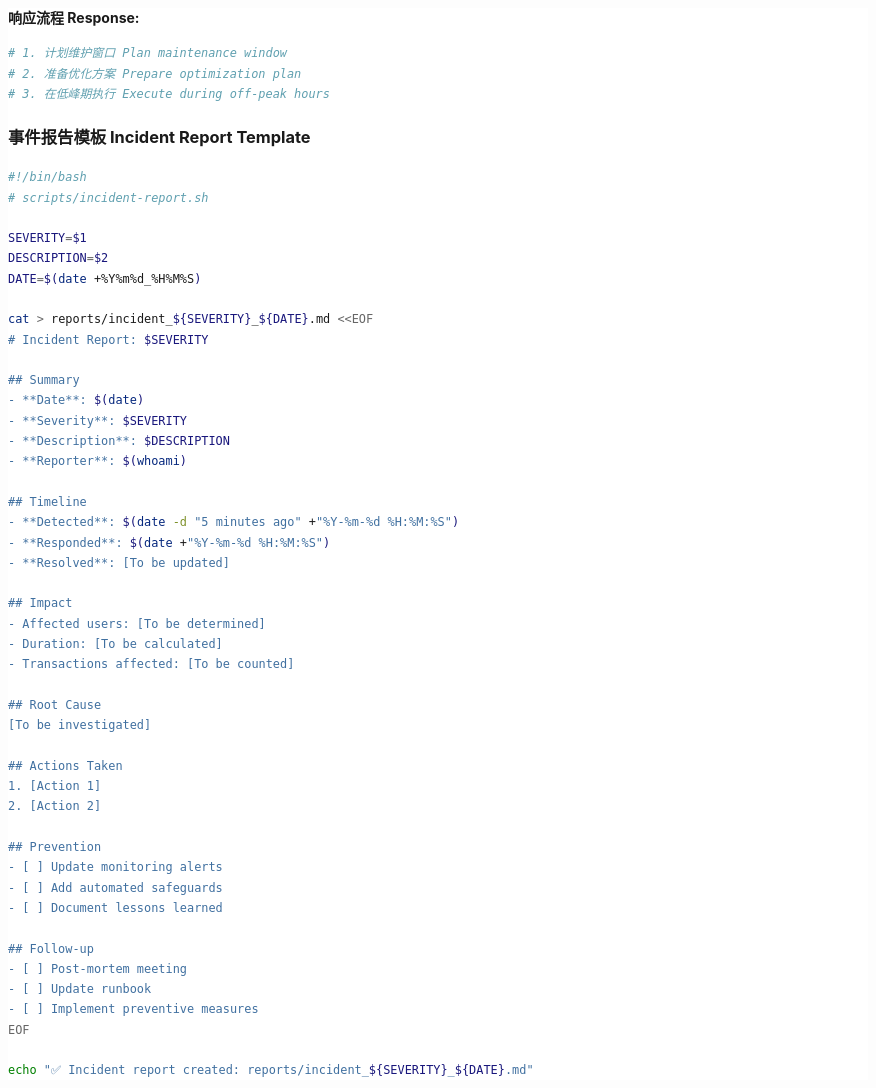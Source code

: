 **响应流程 Response:**
```bash
# 1. 计划维护窗口 Plan maintenance window
# 2. 准备优化方案 Prepare optimization plan
# 3. 在低峰期执行 Execute during off-peak hours
```

### 事件报告模板 Incident Report Template

```bash
#!/bin/bash
# scripts/incident-report.sh

SEVERITY=$1
DESCRIPTION=$2
DATE=$(date +%Y%m%d_%H%M%S)

cat > reports/incident_${SEVERITY}_${DATE}.md <<EOF
# Incident Report: $SEVERITY

## Summary
- **Date**: $(date)
- **Severity**: $SEVERITY
- **Description**: $DESCRIPTION
- **Reporter**: $(whoami)

## Timeline
- **Detected**: $(date -d "5 minutes ago" +"%Y-%m-%d %H:%M:%S")
- **Responded**: $(date +"%Y-%m-%d %H:%M:%S")
- **Resolved**: [To be updated]

## Impact
- Affected users: [To be determined]
- Duration: [To be calculated]
- Transactions affected: [To be counted]

## Root Cause
[To be investigated]

## Actions Taken
1. [Action 1]
2. [Action 2]

## Prevention
- [ ] Update monitoring alerts
- [ ] Add automated safeguards
- [ ] Document lessons learned

## Follow-up
- [ ] Post-mortem meeting
- [ ] Update runbook
- [ ] Implement preventive measures
EOF

echo "✅ Incident report created: reports/incident_${SEVERITY}_${DATE}.md"
```
